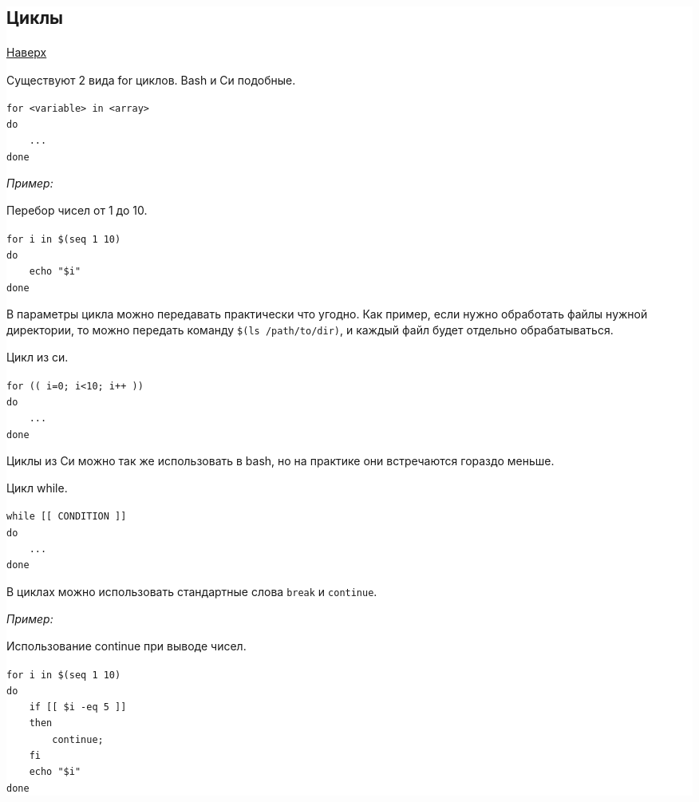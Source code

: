 
## Циклы

[Наверх](#содержание)

Существуют 2 вида for циклов. Bash и Си подобные.

    for <variable> in <array>
    do
        ...
    done

*Пример:*

Перебор чисел от 1 до 10.

    for i in $(seq 1 10)
    do
        echo "$i"
    done

В параметры цикла можно передавать практически что угодно.
Как пример, если нужно обработать файлы нужной директории,
то можно передать команду `$(ls /path/to/dir)`,
и каждый файл будет отдельно обрабатываться.

Цикл из си.

    for (( i=0; i<10; i++ ))
    do
        ...
    done

Циклы из Си можно так же использовать в bash,
но на практике они встречаются гораздо меньше.

Цикл while.

    while [[ CONDITION ]]
    do
        ...
    done

В циклах можно использовать стандартные слова `break` и `continue`.

*Пример:*

Использование continue при выводе чисел.

    for i in $(seq 1 10)
    do
        if [[ $i -eq 5 ]]
        then
            continue;
        fi
        echo "$i"
    done
